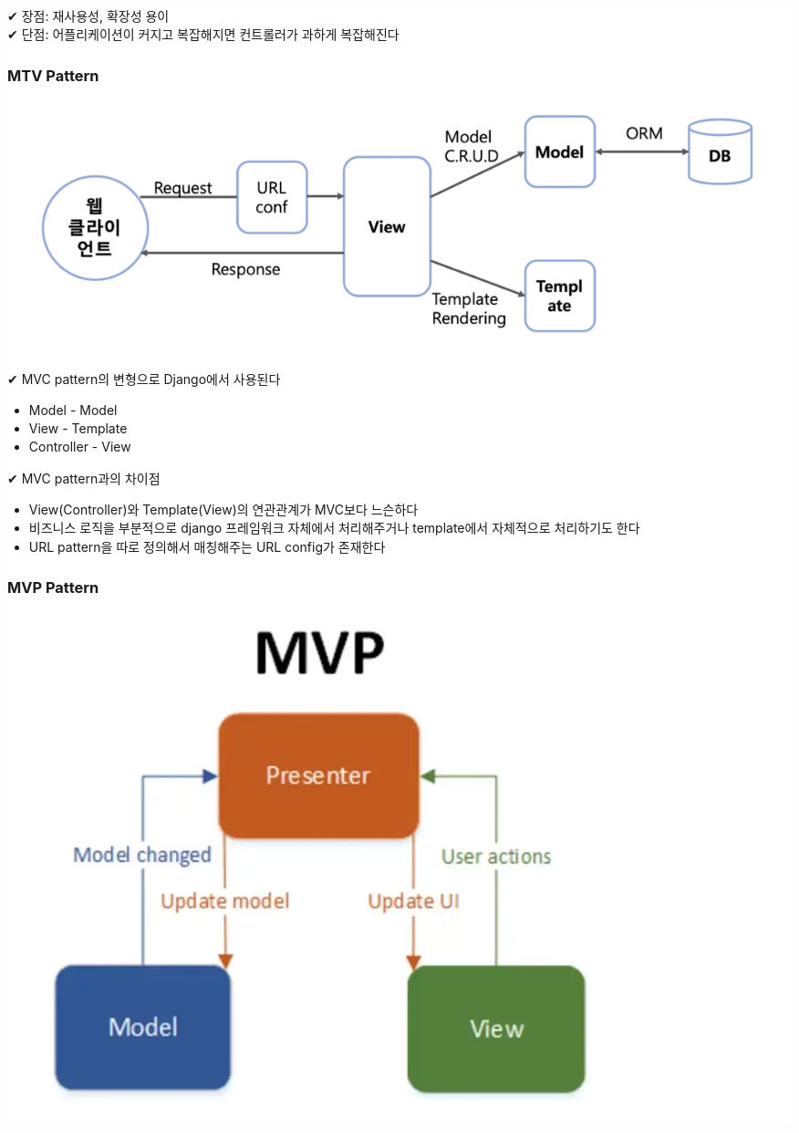 ✔ 장점: 재사용성, 확장성 용이  
✔ 단점: 어플리케이션이 커지고 복잡해지면 컨트롤러가 과하게 복잡해진다

### MTV Pattern

![](assets/1주차_유선준.md/2023-02-05-21-05-50.png)

✔ MVC pattern의 변형으로 Django에서 사용된다
- Model - Model
- View - Template
- Controller - View

✔ MVC pattern과의 차이점
- View(Controller)와 Template(View)의 연관관계가 MVC보다 느슨하다
- 비즈니스 로직을 부분적으로 django 프레임워크 자체에서 처리해주거나 template에서 자체적으로 처리하기도 한다
- URL pattern을 따로 정의해서 매칭해주는 URL config가 존재한다

### MVP Pattern

![](assets/1주차_유선준.md/2023-02-05-21-21-44.png)
